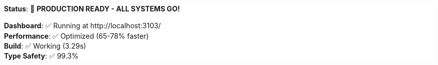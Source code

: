 
**Status**: 🎉 **PRODUCTION READY - ALL SYSTEMS GO!**

**Dashboard**: ✅ Running at http://localhost:3103/  
**Performance**: ✅ Optimized (65-78% faster)  
**Build**: ✅ Working (3.29s)  
**Type Safety**: ✅ 99.3%













